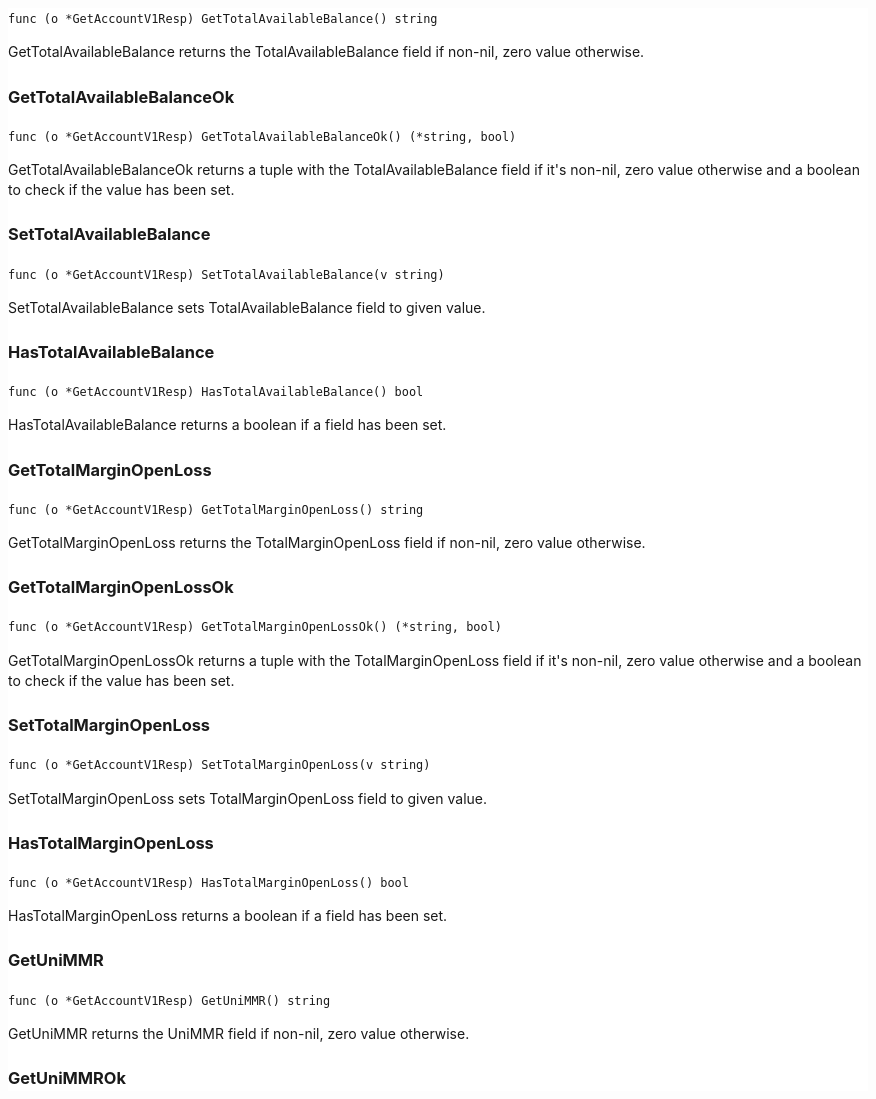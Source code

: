 `func (o *GetAccountV1Resp) GetTotalAvailableBalance() string`

GetTotalAvailableBalance returns the TotalAvailableBalance field if non-nil, zero value otherwise.

### GetTotalAvailableBalanceOk

`func (o *GetAccountV1Resp) GetTotalAvailableBalanceOk() (*string, bool)`

GetTotalAvailableBalanceOk returns a tuple with the TotalAvailableBalance field if it's non-nil, zero value otherwise
and a boolean to check if the value has been set.

### SetTotalAvailableBalance

`func (o *GetAccountV1Resp) SetTotalAvailableBalance(v string)`

SetTotalAvailableBalance sets TotalAvailableBalance field to given value.

### HasTotalAvailableBalance

`func (o *GetAccountV1Resp) HasTotalAvailableBalance() bool`

HasTotalAvailableBalance returns a boolean if a field has been set.

### GetTotalMarginOpenLoss

`func (o *GetAccountV1Resp) GetTotalMarginOpenLoss() string`

GetTotalMarginOpenLoss returns the TotalMarginOpenLoss field if non-nil, zero value otherwise.

### GetTotalMarginOpenLossOk

`func (o *GetAccountV1Resp) GetTotalMarginOpenLossOk() (*string, bool)`

GetTotalMarginOpenLossOk returns a tuple with the TotalMarginOpenLoss field if it's non-nil, zero value otherwise
and a boolean to check if the value has been set.

### SetTotalMarginOpenLoss

`func (o *GetAccountV1Resp) SetTotalMarginOpenLoss(v string)`

SetTotalMarginOpenLoss sets TotalMarginOpenLoss field to given value.

### HasTotalMarginOpenLoss

`func (o *GetAccountV1Resp) HasTotalMarginOpenLoss() bool`

HasTotalMarginOpenLoss returns a boolean if a field has been set.

### GetUniMMR

`func (o *GetAccountV1Resp) GetUniMMR() string`

GetUniMMR returns the UniMMR field if non-nil, zero value otherwise.

### GetUniMMROk

